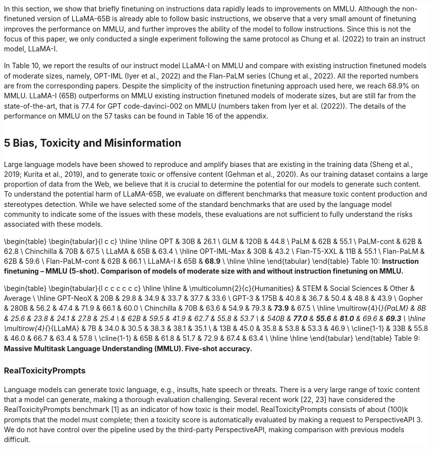 In this section, we show that briefly finetuning on instructions data rapidly leads to improvements on MMLU. Although the non-finetuned version of LLaMA-65B is already able to follow basic instructions, we observe that a very small amount of finetuning improves the performance on MMLU, and further improves the ability of the model to follow instructions. Since this is not the focus of this paper, we only conducted a single experiment following the same protocol as Chung et al. (2022) to train an instruct model, LLaMA-I.

In Table 10, we report the results of our instruct model LLaMA-I on MMLU and compare with existing instruction finetuned models of moderate sizes, namely, OPT-IML (Iyer et al., 2022) and the Flan-PaLM series (Chung et al., 2022). All the reported numbers are from the corresponding papers. Despite the simplicity of the instruction finetuning approach used here, we reach 68.9% on MMLU. LLaMA-I (65B) outperforms on MMLU existing instruction finetuned models of moderate sizes, but are still far from the state-of-the-art, that is 77.4 for GPT code-davinci-002 on MMLU (numbers taken from Iyer et al. (2022)). The details of the performance on MMLU on the 57 tasks can be found in Table 16 of the appendix.

## 5 Bias, Toxicity and Misinformation

Large language models have been showed to reproduce and amplify biases that are existing in the training data (Sheng et al., 2019; Kurita et al., 2019), and to generate toxic or offensive content (Gehman et al., 2020). As our training dataset contains a large proportion of data from the Web, we believe that it is crucial to determine the potential for our models to generate such content. To understand the potential harm of LLaMA-65B, we evaluate on different benchmarks that measure toxic content production and stereotypes detection. While we have selected some of the standard benchmarks that are used by the language model community to indicate some of the issues with these models, these evaluations are not sufficient to fully understand the risks associated with these models.

\begin{table}
\begin{tabular}{l c c} \hline \hline OPT & 30B & 26.1 \\ GLM & 120B & 44.8 \\ PaLM & 62B & 55.1 \\ PaLM-cont & 62B & 62.8 \\ Chinchilla & 70B & 67.5 \\ LLaMA & 65B & 63.4 \\ \hline OPT-IML-Max & 30B & 43.2 \\ Flan-T5-XXL & 11B & 55.1 \\ Flan-PaLM & 62B & 59.6 \\ Flan-PaLM-cont & 62B & 66.1 \\ LLaMA-I & 65B & **68.9** \\ \hline \hline \end{tabular}
\end{table}
Table 10: **Instruction finetuning – MMLU (5-shot). Comparison of models of moderate size with and without instruction finetuning on MMLU.**

\begin{table}
\begin{tabular}{l c c c c c c} \hline \hline  & \multicolumn{2}{c}{Humanities} & STEM & Social Sciences & Other & Average \\ \hline GPT-NeoX & 20B & 29.8 & 34.9 & 33.7 & 37.7 & 33.6 \\ GPT-3 & 175B & 40.8 & 36.7 & 50.4 & 48.8 & 43.9 \\ Gopher & 280B & 56.2 & 47.4 & 71.9 & 66.1 & 60.0 \\ Chinchilla & 70B & 63.6 & 54.9 & 79.3 & **73.9** & 67.5 \\ \hline \multirow{4}{*}{PaLM} & 8B & 25.6 & 23.8 & 24.1 & 27.8 & 25.4 \\  & 62B & 59.5 & 41.9 & 62.7 & 55.8 & 53.7 \\  & 540B & **77.0** & **55.6** & **81.0** & 69.6 & **69.3** \\ \hline \multirow{4}{*}{LLaMA} & 7B & 34.0 & 30.5 & 38.3 & 38.1 & 35.1 \\  & 13B & 45.0 & 35.8 & 53.8 & 53.3 & 46.9 \\ \cline{1-1}  & 33B & 55.8 & 46.0 & 66.7 & 63.4 & 57.8 \\ \cline{1-1}  & 65B & 61.8 & 51.7 & 72.9 & 67.4 & 63.4 \\ \hline \hline \end{tabular}
\end{table}
Table 9: **Massive Multitask Language Understanding (MMLU). Five-shot accuracy.**

### RealToxicityPrompts

Language models can generate toxic language, e.g., insults, hate speech or threats. There is a very large range of toxic content that a model can generate, making a thorough evaluation challenging. Several recent work [22, 23] have considered the RealToxicityPrompts benchmark [1] as an indicator of how toxic is their model. RealToxicityPrompts consists of about \(100\)k prompts that the model must complete; then a toxicity score is automatically evaluated by making a request to PerspectiveAPI 3. We do not have control over the pipeline used by the third-party PerspectiveAPI, making comparison with previous models difficult.
